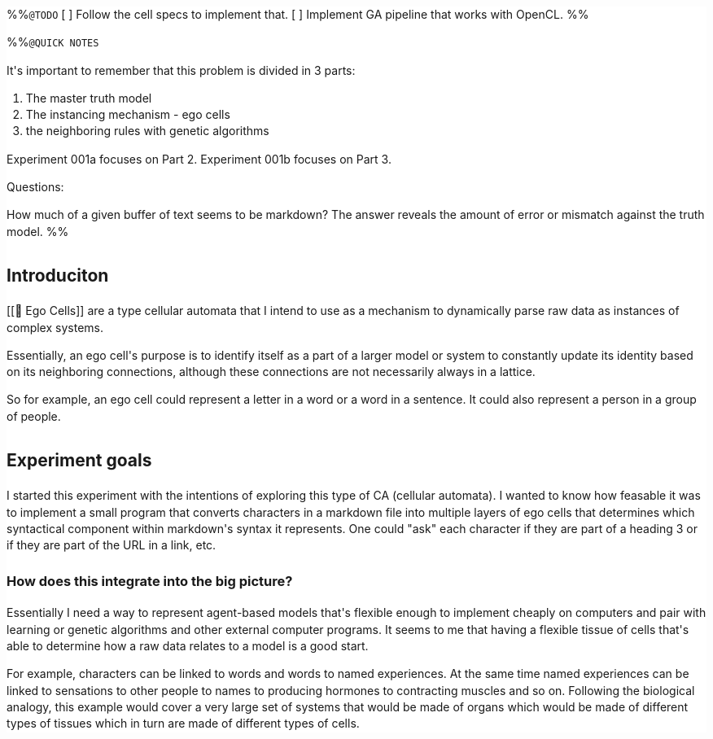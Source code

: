 %%`@TODO`
[ ] Follow the cell specs to implement that.
[ ] Implement GA pipeline that works with OpenCL.
%%

%%`@QUICK NOTES`

It's important to remember that this problem is divided in 3 parts:

1. The master truth model
2. The instancing mechanism - ego cells
3. the neighboring rules with genetic algorithms

Experiment 001a focuses on Part 2.
Experiment 001b focuses on Part 3.

Questions:

How much of a given buffer of text seems to be markdown? The answer reveals the amount of error or mismatch against the truth model.
%%

## Introduciton

[[📝 Ego Cells]] are a type cellular automata that I intend to use as a mechanism to dynamically parse raw data as instances of complex systems.

Essentially, an ego cell's purpose is to identify itself as a part of a larger model or system to constantly update its identity based on its neighboring connections, although these connections are not necessarily always in a lattice.

So for example, an ego cell could represent a letter in a word or a word in a sentence. It could also represent a person in a group of people.


## Experiment goals

I started this experiment with the intentions of exploring this type of CA (cellular automata). I wanted to know how feasable it was to implement a small program that converts characters in a markdown file into multiple layers of ego cells that determines which syntactical component within markdown's syntax it represents. One could "ask" each character if they are part of a heading 3 or if they are part of the URL in a link, etc.


### How does this integrate into the big picture?

Essentially I need a way to represent agent-based models that's flexible enough to implement cheaply on computers and pair with learning or genetic algorithms and other external computer programs. It seems to me that having a flexible tissue of cells that's able to determine how a raw data relates to a model is a good start.

For example, characters can be linked to words and words to named experiences. At the same time named experiences can be linked to sensations to other people to names to producing hormones to contracting muscles and so on. Following the biological analogy, this example would cover a very large set of systems that would be made of organs which would be made of different types of tissues which in turn are made of different types of cells.
